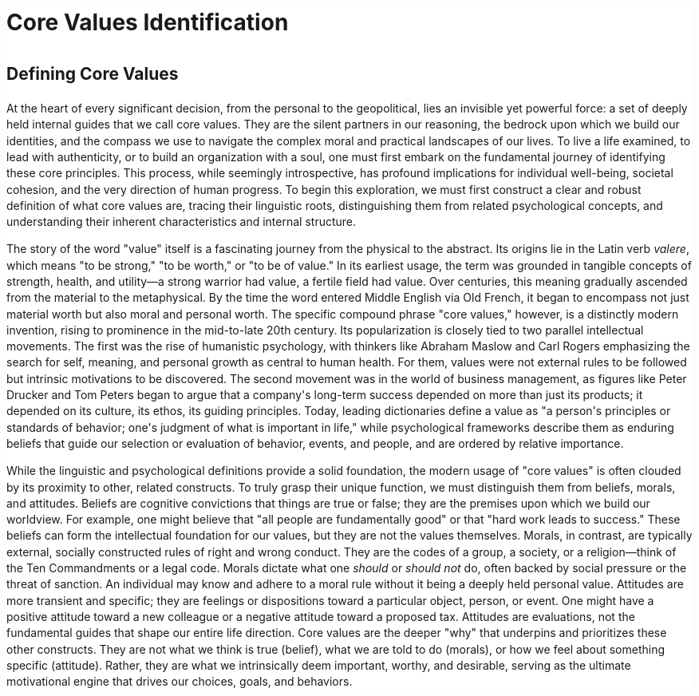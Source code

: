 
# Core Values Identification

## Defining Core Values

At the heart of every significant decision, from the personal to the geopolitical, lies an invisible yet powerful force: a set of deeply held internal guides that we call core values. They are the silent partners in our reasoning, the bedrock upon which we build our identities, and the compass we use to navigate the complex moral and practical landscapes of our lives. To live a life examined, to lead with authenticity, or to build an organization with a soul, one must first embark on the fundamental journey of identifying these core principles. This process, while seemingly introspective, has profound implications for individual well-being, societal cohesion, and the very direction of human progress. To begin this exploration, we must first construct a clear and robust definition of what core values are, tracing their linguistic roots, distinguishing them from related psychological concepts, and understanding their inherent characteristics and internal structure.

The story of the word "value" itself is a fascinating journey from the physical to the abstract. Its origins lie in the Latin verb *valere*, which means "to be strong," "to be worth," or "to be of value." In its earliest usage, the term was grounded in tangible concepts of strength, health, and utility—a strong warrior had value, a fertile field had value. Over centuries, this meaning gradually ascended from the material to the metaphysical. By the time the word entered Middle English via Old French, it began to encompass not just material worth but also moral and personal worth. The specific compound phrase "core values," however, is a distinctly modern invention, rising to prominence in the mid-to-late 20th century. Its popularization is closely tied to two parallel intellectual movements. The first was the rise of humanistic psychology, with thinkers like Abraham Maslow and Carl Rogers emphasizing the search for self, meaning, and personal growth as central to human health. For them, values were not external rules to be followed but intrinsic motivations to be discovered. The second movement was in the world of business management, as figures like Peter Drucker and Tom Peters began to argue that a company's long-term success depended on more than just its products; it depended on its culture, its ethos, its guiding principles. Today, leading dictionaries define a value as "a person's principles or standards of behavior; one's judgment of what is important in life," while psychological frameworks describe them as enduring beliefs that guide our selection or evaluation of behavior, events, and people, and are ordered by relative importance.

While the linguistic and psychological definitions provide a solid foundation, the modern usage of "core values" is often clouded by its proximity to other, related constructs. To truly grasp their unique function, we must distinguish them from beliefs, morals, and attitudes. Beliefs are cognitive convictions that things are true or false; they are the premises upon which we build our worldview. For example, one might believe that "all people are fundamentally good" or that "hard work leads to success." These beliefs can form the intellectual foundation for our values, but they are not the values themselves. Morals, in contrast, are typically external, socially constructed rules of right and wrong conduct. They are the codes of a group, a society, or a religion—think of the Ten Commandments or a legal code. Morals dictate what one *should* or *should not* do, often backed by social pressure or the threat of sanction. An individual may know and adhere to a moral rule without it being a deeply held personal value. Attitudes are more transient and specific; they are feelings or dispositions toward a particular object, person, or event. One might have a positive attitude toward a new colleague or a negative attitude toward a proposed tax. Attitudes are evaluations, not the fundamental guides that shape our entire life direction. Core values are the deeper "why" that underpins and prioritizes these other constructs. They are not what we think is true (belief), what we are told to do (morals), or how we feel about something specific (attitude). Rather, they are what we intrinsically deem important, worthy, and desirable, serving as the ultimate motivational engine that drives our choices, goals, and behaviors.
